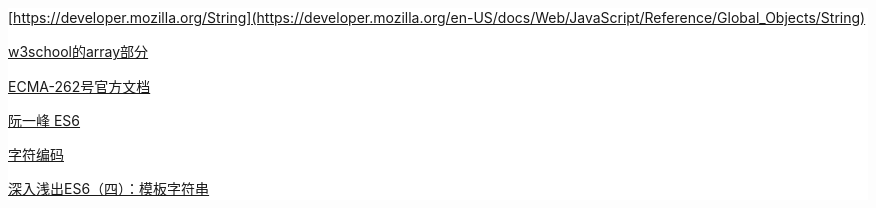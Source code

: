 [https://developer.mozilla.org/String](https://developer.mozilla.org/en-US/docs/Web/JavaScript/Reference/Global_Objects/String)

[w3school的array部分](http://www.w3school.com.cn/jsref/jsref_obj_string.asp)

[ECMA-262号官方文档](http://www.ecma-international.org/publications/files/ECMA-ST/Ecma-262.pdf)

[阮一峰 ES6](http://es6.ruanyifeng.com/#docs/string)

[字符编码](http://www.ruanyifeng.com/blog/2014/12/unicode.html)

[深入浅出ES6（四）：模板字符串](http://www.infoq.com/cn/articles/es6-in-depth-template-string)